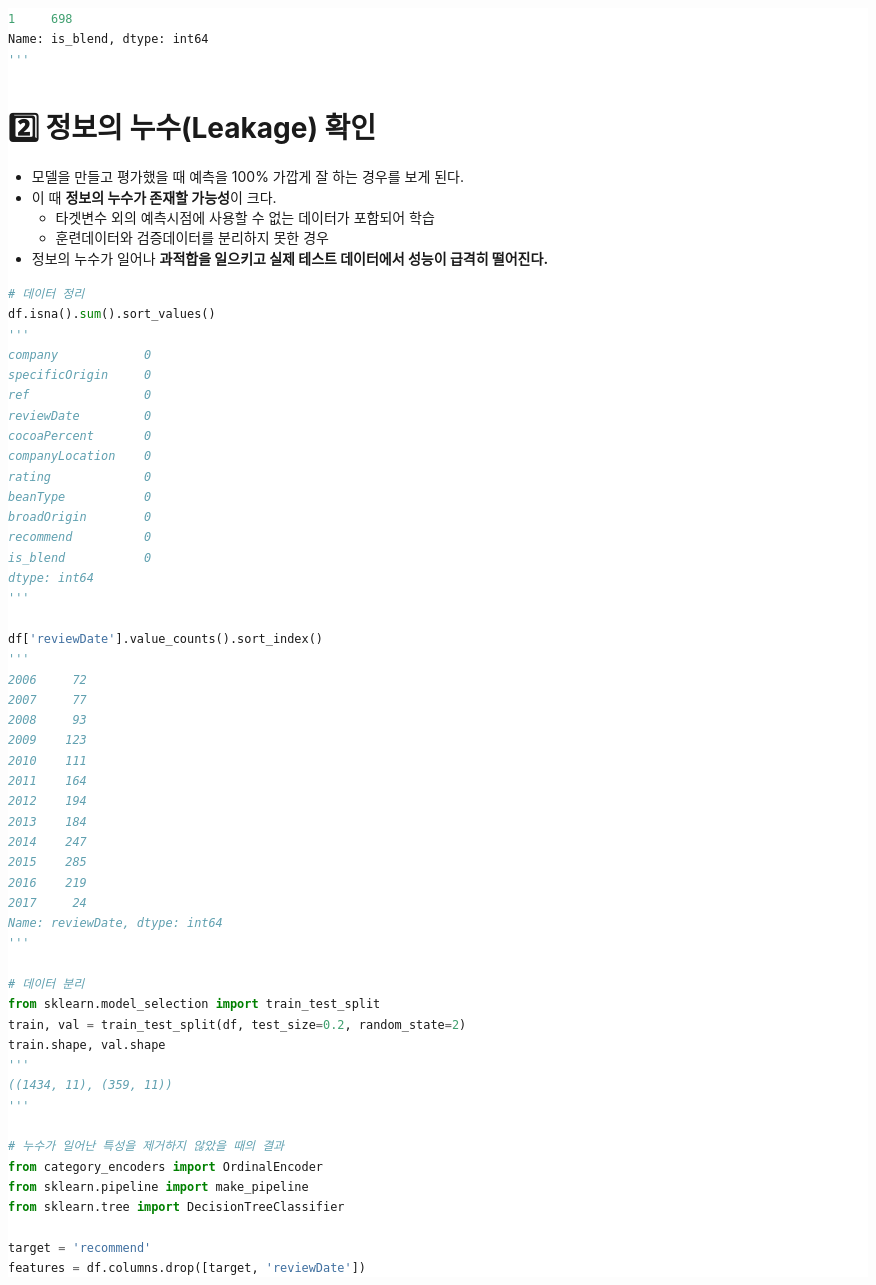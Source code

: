 ```py
1     698
Name: is_blend, dtype: int64
'''
```

# 2️⃣ 정보의 누수(Leakage) 확인
- 모델을 만들고 평가했을 때 예측을 100% 가깝게 잘 하는 경우를 보게 된다.
- 이 때 **정보의 누수가 존재할 가능성**이 크다.
  - 타겟변수 외의 예측시점에 사용할 수 없는 데이터가 포함되어 학습
  - 훈련데이터와 검증데이터를 분리하지 못한 경우
- 정보의 누수가 일어나 **과적합을 일으키고 실제 테스트 데이터에서 성능이 급격히 떨어진다.**

```py
# 데이터 정리
df.isna().sum().sort_values()
'''
company            0
specificOrigin     0
ref                0
reviewDate         0
cocoaPercent       0
companyLocation    0
rating             0
beanType           0
broadOrigin        0
recommend          0
is_blend           0
dtype: int64
'''

df['reviewDate'].value_counts().sort_index()
'''
2006     72
2007     77
2008     93
2009    123
2010    111
2011    164
2012    194
2013    184
2014    247
2015    285
2016    219
2017     24
Name: reviewDate, dtype: int64
'''

# 데이터 분리
from sklearn.model_selection import train_test_split
train, val = train_test_split(df, test_size=0.2, random_state=2)
train.shape, val.shape
'''
((1434, 11), (359, 11))
'''

# 누수가 일어난 특성을 제거하지 않았을 때의 결과
from category_encoders import OrdinalEncoder
from sklearn.pipeline import make_pipeline
from sklearn.tree import DecisionTreeClassifier

target = 'recommend'
features = df.columns.drop([target, 'reviewDate'])
```